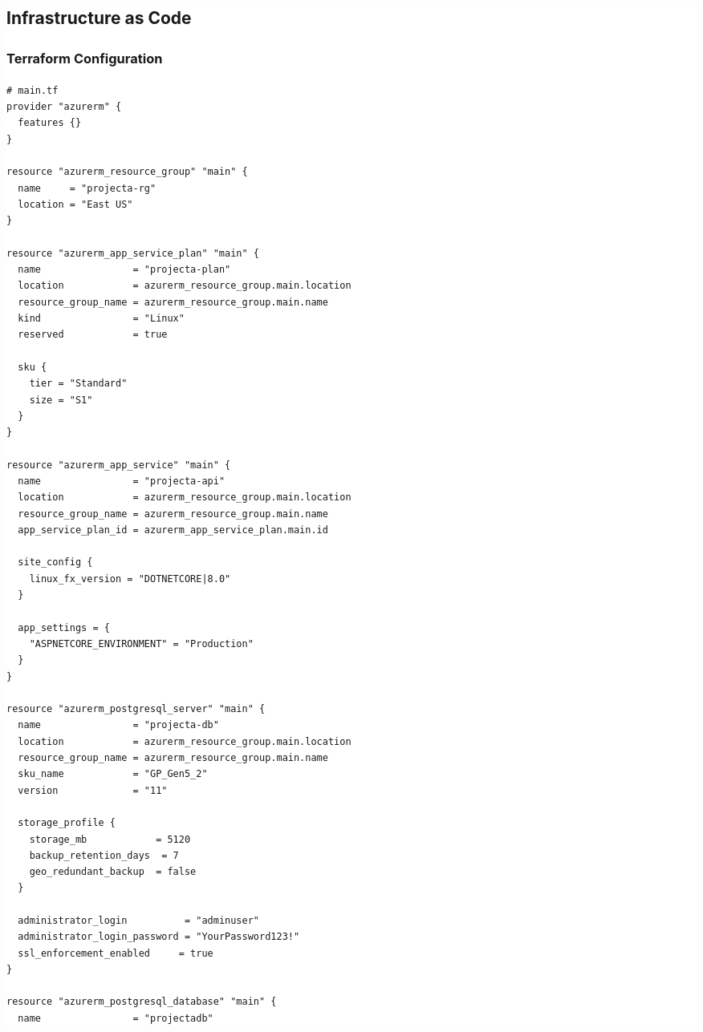 ## Infrastructure as Code

### Terraform Configuration
```hcl
# main.tf
provider "azurerm" {
  features {}
}

resource "azurerm_resource_group" "main" {
  name     = "projecta-rg"
  location = "East US"
}

resource "azurerm_app_service_plan" "main" {
  name                = "projecta-plan"
  location            = azurerm_resource_group.main.location
  resource_group_name = azurerm_resource_group.main.name
  kind                = "Linux"
  reserved            = true

  sku {
    tier = "Standard"
    size = "S1"
  }
}

resource "azurerm_app_service" "main" {
  name                = "projecta-api"
  location            = azurerm_resource_group.main.location
  resource_group_name = azurerm_resource_group.main.name
  app_service_plan_id = azurerm_app_service_plan.main.id

  site_config {
    linux_fx_version = "DOTNETCORE|8.0"
  }

  app_settings = {
    "ASPNETCORE_ENVIRONMENT" = "Production"
  }
}

resource "azurerm_postgresql_server" "main" {
  name                = "projecta-db"
  location            = azurerm_resource_group.main.location
  resource_group_name = azurerm_resource_group.main.name
  sku_name            = "GP_Gen5_2"
  version             = "11"

  storage_profile {
    storage_mb            = 5120
    backup_retention_days  = 7
    geo_redundant_backup  = false
  }

  administrator_login          = "adminuser"
  administrator_login_password = "YourPassword123!"
  ssl_enforcement_enabled     = true
}

resource "azurerm_postgresql_database" "main" {
  name                = "projectadb"
```